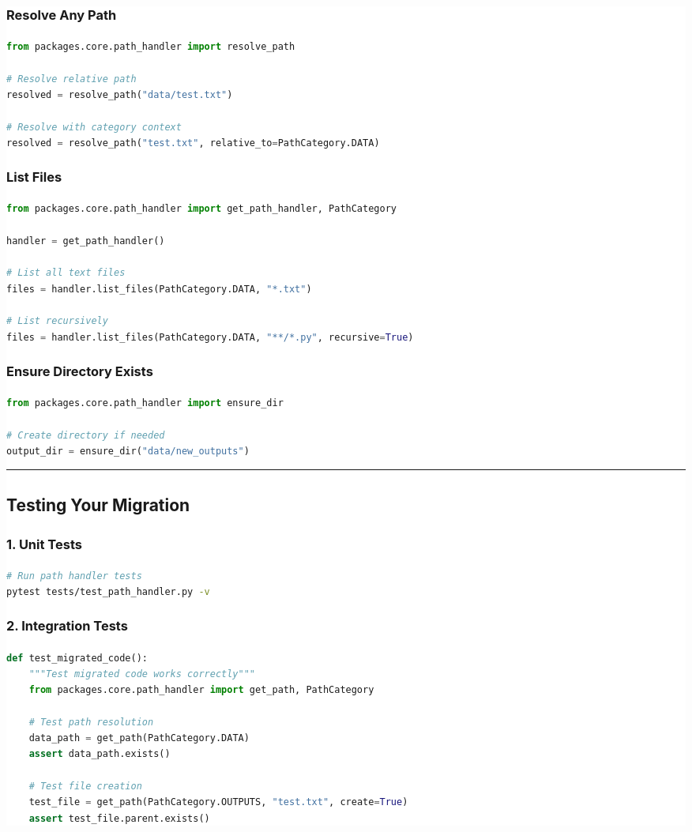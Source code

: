 ### Resolve Any Path
```python
from packages.core.path_handler import resolve_path

# Resolve relative path
resolved = resolve_path("data/test.txt")

# Resolve with category context
resolved = resolve_path("test.txt", relative_to=PathCategory.DATA)
```

### List Files
```python
from packages.core.path_handler import get_path_handler, PathCategory

handler = get_path_handler()

# List all text files
files = handler.list_files(PathCategory.DATA, "*.txt")

# List recursively
files = handler.list_files(PathCategory.DATA, "**/*.py", recursive=True)
```

### Ensure Directory Exists
```python
from packages.core.path_handler import ensure_dir

# Create directory if needed
output_dir = ensure_dir("data/new_outputs")
```

---

## Testing Your Migration

### 1. Unit Tests
```bash
# Run path handler tests
pytest tests/test_path_handler.py -v
```

### 2. Integration Tests
```python
def test_migrated_code():
    """Test migrated code works correctly"""
    from packages.core.path_handler import get_path, PathCategory

    # Test path resolution
    data_path = get_path(PathCategory.DATA)
    assert data_path.exists()

    # Test file creation
    test_file = get_path(PathCategory.OUTPUTS, "test.txt", create=True)
    assert test_file.parent.exists()
```
